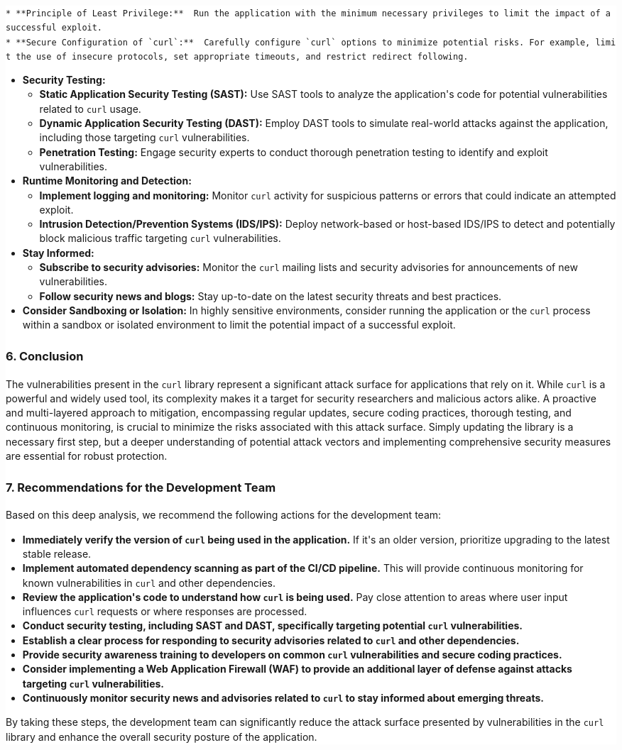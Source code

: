     * **Principle of Least Privilege:**  Run the application with the minimum necessary privileges to limit the impact of a successful exploit.
    * **Secure Configuration of `curl`:**  Carefully configure `curl` options to minimize potential risks. For example, limit the use of insecure protocols, set appropriate timeouts, and restrict redirect following.
* **Security Testing:**
    * **Static Application Security Testing (SAST):**  Use SAST tools to analyze the application's code for potential vulnerabilities related to `curl` usage.
    * **Dynamic Application Security Testing (DAST):**  Employ DAST tools to simulate real-world attacks against the application, including those targeting `curl` vulnerabilities.
    * **Penetration Testing:**  Engage security experts to conduct thorough penetration testing to identify and exploit vulnerabilities.
* **Runtime Monitoring and Detection:**
    * **Implement logging and monitoring:**  Monitor `curl` activity for suspicious patterns or errors that could indicate an attempted exploit.
    * **Intrusion Detection/Prevention Systems (IDS/IPS):**  Deploy network-based or host-based IDS/IPS to detect and potentially block malicious traffic targeting `curl` vulnerabilities.
* **Stay Informed:**
    * **Subscribe to security advisories:**  Monitor the `curl` mailing lists and security advisories for announcements of new vulnerabilities.
    * **Follow security news and blogs:**  Stay up-to-date on the latest security threats and best practices.
* **Consider Sandboxing or Isolation:**  In highly sensitive environments, consider running the application or the `curl` process within a sandbox or isolated environment to limit the potential impact of a successful exploit.

### 6. Conclusion

The vulnerabilities present in the `curl` library represent a significant attack surface for applications that rely on it. While `curl` is a powerful and widely used tool, its complexity makes it a target for security researchers and malicious actors alike. A proactive and multi-layered approach to mitigation, encompassing regular updates, secure coding practices, thorough testing, and continuous monitoring, is crucial to minimize the risks associated with this attack surface. Simply updating the library is a necessary first step, but a deeper understanding of potential attack vectors and implementing comprehensive security measures are essential for robust protection.

### 7. Recommendations for the Development Team

Based on this deep analysis, we recommend the following actions for the development team:

* **Immediately verify the version of `curl` being used in the application.** If it's an older version, prioritize upgrading to the latest stable release.
* **Implement automated dependency scanning as part of the CI/CD pipeline.** This will provide continuous monitoring for known vulnerabilities in `curl` and other dependencies.
* **Review the application's code to understand how `curl` is being used.** Pay close attention to areas where user input influences `curl` requests or where responses are processed.
* **Conduct security testing, including SAST and DAST, specifically targeting potential `curl` vulnerabilities.**
* **Establish a clear process for responding to security advisories related to `curl` and other dependencies.**
* **Provide security awareness training to developers on common `curl` vulnerabilities and secure coding practices.**
* **Consider implementing a Web Application Firewall (WAF) to provide an additional layer of defense against attacks targeting `curl` vulnerabilities.**
* **Continuously monitor security news and advisories related to `curl` to stay informed about emerging threats.**

By taking these steps, the development team can significantly reduce the attack surface presented by vulnerabilities in the `curl` library and enhance the overall security posture of the application.